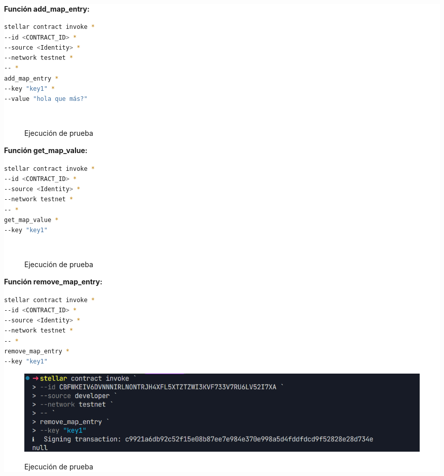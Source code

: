 **Función add\_map\_entry:**

```bash
stellar contract invoke *
--id <CONTRACT_ID> *
--source <Identity> *
--network testnet *
-- *
add_map_entry *
--key "key1" *
--value "hola que más?"
```

<figure><img src="../../.gitbook/assets/image (14).png" alt=""><figcaption><p>Ejecución de prueba</p></figcaption></figure>

**Función get\_map\_value:**

```bash
stellar contract invoke *
--id <CONTRACT_ID> *
--source <Identity> *
--network testnet *
-- *
get_map_value *
--key "key1"
```

<figure><img src="../../.gitbook/assets/image (15).png" alt=""><figcaption><p>Ejecución de prueba</p></figcaption></figure>

**Función remove\_map\_entry:**

```bash
stellar contract invoke *
--id <CONTRACT_ID> *
--source <Identity> *
--network testnet *
-- *
remove_map_entry *
--key "key1"
```

<figure><img src="../../.gitbook/assets/image (6) (1) (1).png" alt=""><figcaption><p>Ejecución de prueba</p></figcaption></figure>
